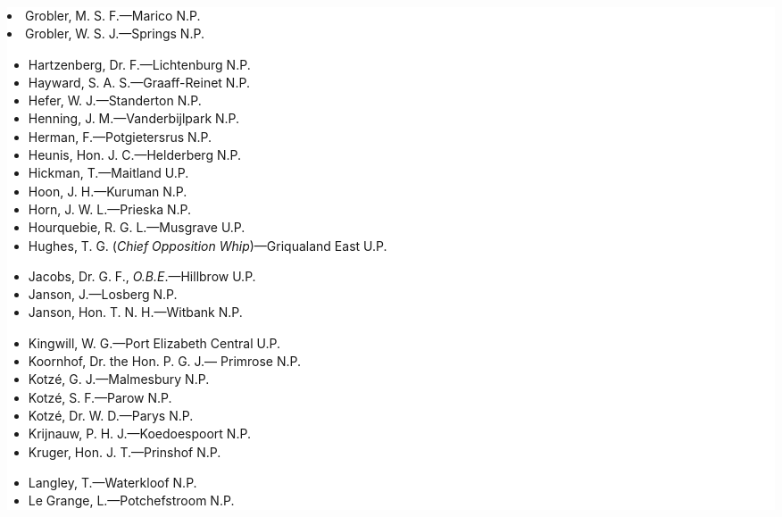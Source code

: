 <li>Grobler, M. S. F.&#x2014;Marico N.P.</li>

<li>Grobler, W. S. J.&#x2014;Springs N.P.</li>

</ul>

<ul>

<li>Hartzenberg, Dr. F.&#x2014;Lichtenburg N.P.</li>

<li>Hayward, S. A. S.&#x2014;Graaff-Reinet N.P.</li>

<li>Hefer, W. J.&#x2014;Standerton N.P.</li>

<li>Henning, J. M.&#x2014;Vanderbijlpark N.P.</li>

<li>Herman, F.&#x2014;Potgietersrus N.P.</li>

<li>Heunis, Hon. J. C.&#x2014;Helderberg N.P.</li>

<li>Hickman, T.&#x2014;Maitland U.P.</li>

<li>Hoon, J. H.&#x2014;Kuruman N.P.</li>

<li>Horn, J. W. L.&#x2014;Prieska N.P.</li>

<li>Hourquebie, R. G. L.&#x2014;Musgrave U.P.</li>

<li>Hughes, T. G. (<i>Chief Opposition Whip</i>)&#x2014;Griqualand East U.P.</li>

</ul>

<ul>

<li>Jacobs, Dr. G. F., <i>O.B.E</i>.&#x2014;Hillbrow U.P.</li>

<li>Janson, J.&#x2014;Losberg N.P.</li>

<li>Janson, Hon. T. N. H.&#x2014;Witbank N.P.</li>

</ul>

<ul>

<li>Kingwill, W. G.&#x2014;Port Elizabeth Central U.P.</li>

<li>Koornhof, Dr. the Hon. P. G. J.&#x2014; Primrose N.P.</li>

<li>Kotz&#x00E9;, G. J.&#x2014;Malmesbury N.P.</li>

<li>Kotz&#x00E9;, S. F.&#x2014;Parow N.P.</li>

<li>Kotz&#x00E9;, Dr. W. D.&#x2014;Parys N.P.</li>

<li>Krijnauw, P. H. J.&#x2014;Koedoespoort N.P.</li>

<li>Kruger, Hon. J. T.&#x2014;Prinshof N.P.</li>

</ul>

<ul>

<li>Langley, T.&#x2014;Waterkloof N.P.</li>

<li>Le Grange, L.&#x2014;Potchefstroom N.P.</li>
